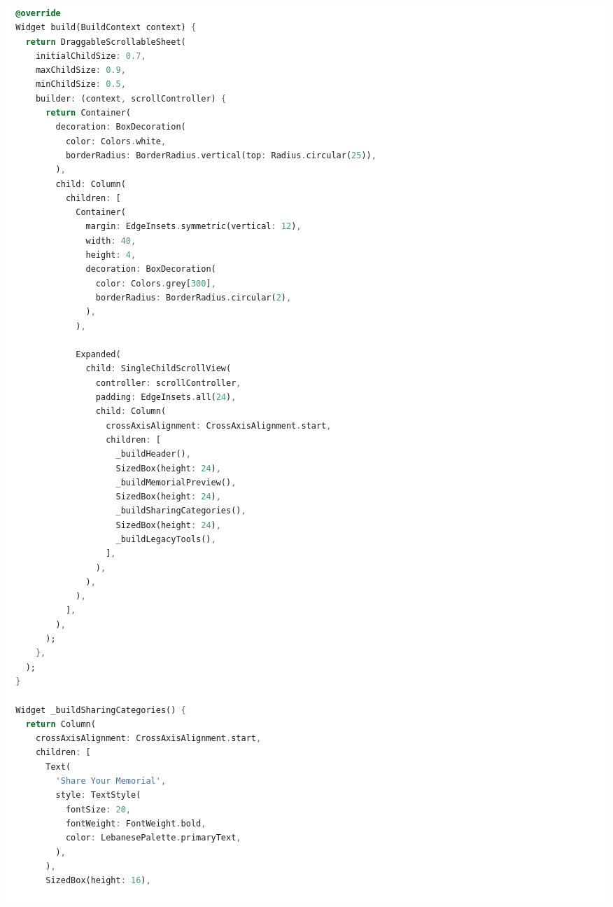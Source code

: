 ```dart
  @override
  Widget build(BuildContext context) {
    return DraggableScrollableSheet(
      initialChildSize: 0.7,
      maxChildSize: 0.9,
      minChildSize: 0.5,
      builder: (context, scrollController) {
        return Container(
          decoration: BoxDecoration(
            color: Colors.white,
            borderRadius: BorderRadius.vertical(top: Radius.circular(25)),
          ),
          child: Column(
            children: [
              Container(
                margin: EdgeInsets.symmetric(vertical: 12),
                width: 40,
                height: 4,
                decoration: BoxDecoration(
                  color: Colors.grey[300],
                  borderRadius: BorderRadius.circular(2),
                ),
              ),
              
              Expanded(
                child: SingleChildScrollView(
                  controller: scrollController,
                  padding: EdgeInsets.all(24),
                  child: Column(
                    crossAxisAlignment: CrossAxisAlignment.start,
                    children: [
                      _buildHeader(),
                      SizedBox(height: 24),
                      _buildMemorialPreview(),
                      SizedBox(height: 24),
                      _buildSharingCategories(),
                      SizedBox(height: 24),
                      _buildLegacyTools(),
                    ],
                  ),
                ),
              ),
            ],
          ),
        );
      },
    );
  }

  Widget _buildSharingCategories() {
    return Column(
      crossAxisAlignment: CrossAxisAlignment.start,
      children: [
        Text(
          'Share Your Memorial',
          style: TextStyle(
            fontSize: 20,
            fontWeight: FontWeight.bold,
            color: LebanesePalette.primaryText,
          ),
        ),
        SizedBox(height: 16),
        
```